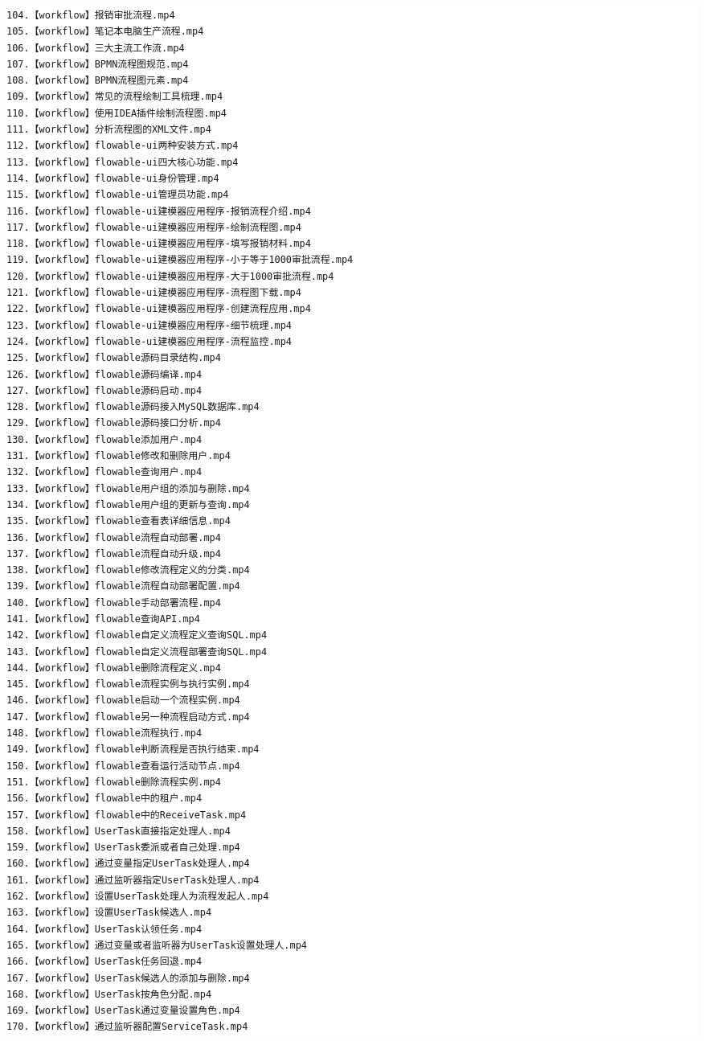 ```
104.【workflow】报销审批流程.mp4
105.【workflow】笔记本电脑生产流程.mp4
106.【workflow】三大主流工作流.mp4
107.【workflow】BPMN流程图规范.mp4
108.【workflow】BPMN流程图元素.mp4
109.【workflow】常见的流程绘制工具梳理.mp4
110.【workflow】使用IDEA插件绘制流程图.mp4
111.【workflow】分析流程图的XML文件.mp4
112.【workflow】flowable-ui两种安装方式.mp4
113.【workflow】flowable-ui四大核心功能.mp4
114.【workflow】flowable-ui身份管理.mp4
115.【workflow】flowable-ui管理员功能.mp4
116.【workflow】flowable-ui建模器应用程序-报销流程介绍.mp4
117.【workflow】flowable-ui建模器应用程序-绘制流程图.mp4
118.【workflow】flowable-ui建模器应用程序-填写报销材料.mp4
119.【workflow】flowable-ui建模器应用程序-小于等于1000审批流程.mp4
120.【workflow】flowable-ui建模器应用程序-大于1000审批流程.mp4
121.【workflow】flowable-ui建模器应用程序-流程图下载.mp4
122.【workflow】flowable-ui建模器应用程序-创建流程应用.mp4
123.【workflow】flowable-ui建模器应用程序-细节梳理.mp4
124.【workflow】flowable-ui建模器应用程序-流程监控.mp4
125.【workflow】flowable源码目录结构.mp4
126.【workflow】flowable源码编译.mp4
127.【workflow】flowable源码启动.mp4
128.【workflow】flowable源码接入MySQL数据库.mp4
129.【workflow】flowable源码接口分析.mp4
130.【workflow】flowable添加用户.mp4
131.【workflow】flowable修改和删除用户.mp4
132.【workflow】flowable查询用户.mp4
133.【workflow】flowable用户组的添加与删除.mp4
134.【workflow】flowable用户组的更新与查询.mp4
135.【workflow】flowable查看表详细信息.mp4
136.【workflow】flowable流程自动部署.mp4
137.【workflow】flowable流程自动升级.mp4
138.【workflow】flowable修改流程定义的分类.mp4
139.【workflow】flowable流程自动部署配置.mp4
140.【workflow】flowable手动部署流程.mp4
141.【workflow】flowable查询API.mp4
142.【workflow】flowable自定义流程定义查询SQL.mp4
143.【workflow】flowable自定义流程部署查询SQL.mp4
144.【workflow】flowable删除流程定义.mp4
145.【workflow】flowable流程实例与执行实例.mp4
146.【workflow】flowable启动一个流程实例.mp4
147.【workflow】flowable另一种流程启动方式.mp4
148.【workflow】flowable流程执行.mp4
149.【workflow】flowable判断流程是否执行结束.mp4
150.【workflow】flowable查看运行活动节点.mp4
151.【workflow】flowable删除流程实例.mp4
156.【workflow】flowable中的租户.mp4
157.【workflow】flowable中的ReceiveTask.mp4
158.【workflow】UserTask直接指定处理人.mp4
159.【workflow】UserTask委派或者自己处理.mp4
160.【workflow】通过变量指定UserTask处理人.mp4
161.【workflow】通过监听器指定UserTask处理人.mp4
162.【workflow】设置UserTask处理人为流程发起人.mp4
163.【workflow】设置UserTask候选人.mp4
164.【workflow】UserTask认领任务.mp4
165.【workflow】通过变量或者监听器为UserTask设置处理人.mp4
166.【workflow】UserTask任务回退.mp4
167.【workflow】UserTask候选人的添加与删除.mp4
168.【workflow】UserTask按角色分配.mp4
169.【workflow】UserTask通过变量设置角色.mp4
170.【workflow】通过监听器配置ServiceTask.mp4
```